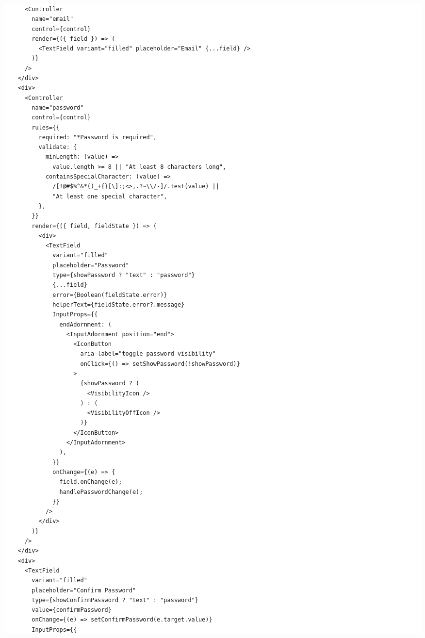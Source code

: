           <Controller
            name="email"
            control={control}
            render={({ field }) => (
              <TextField variant="filled" placeholder="Email" {...field} />
            )}
          />
        </div>
        <div>
          <Controller
            name="password"
            control={control}
            rules={{
              required: "*Password is required",
              validate: {
                minLength: (value) =>
                  value.length >= 8 || "At least 8 characters long",
                containsSpecialCharacter: (value) =>
                  /[!@#$%^&*()_+{}[\]:;<>,.?~\\/-]/.test(value) ||
                  "At least one special character",
              },
            }}
            render={({ field, fieldState }) => (
              <div>
                <TextField
                  variant="filled"
                  placeholder="Password"
                  type={showPassword ? "text" : "password"}
                  {...field}
                  error={Boolean(fieldState.error)}
                  helperText={fieldState.error?.message}
                  InputProps={{
                    endAdornment: (
                      <InputAdornment position="end">
                        <IconButton
                          aria-label="toggle password visibility"
                          onClick={() => setShowPassword(!showPassword)}
                        >
                          {showPassword ? (
                            <VisibilityIcon />
                          ) : (
                            <VisibilityOffIcon />
                          )}
                        </IconButton>
                      </InputAdornment>
                    ),
                  }}
                  onChange={(e) => {
                    field.onChange(e);
                    handlePasswordChange(e);
                  }}
                />
              </div>
            )}
          />
        </div>
        <div>
          <TextField
            variant="filled"
            placeholder="Confirm Password"
            type={showConfirmPassword ? "text" : "password"}
            value={confirmPassword}
            onChange={(e) => setConfirmPassword(e.target.value)}
            InputProps={{